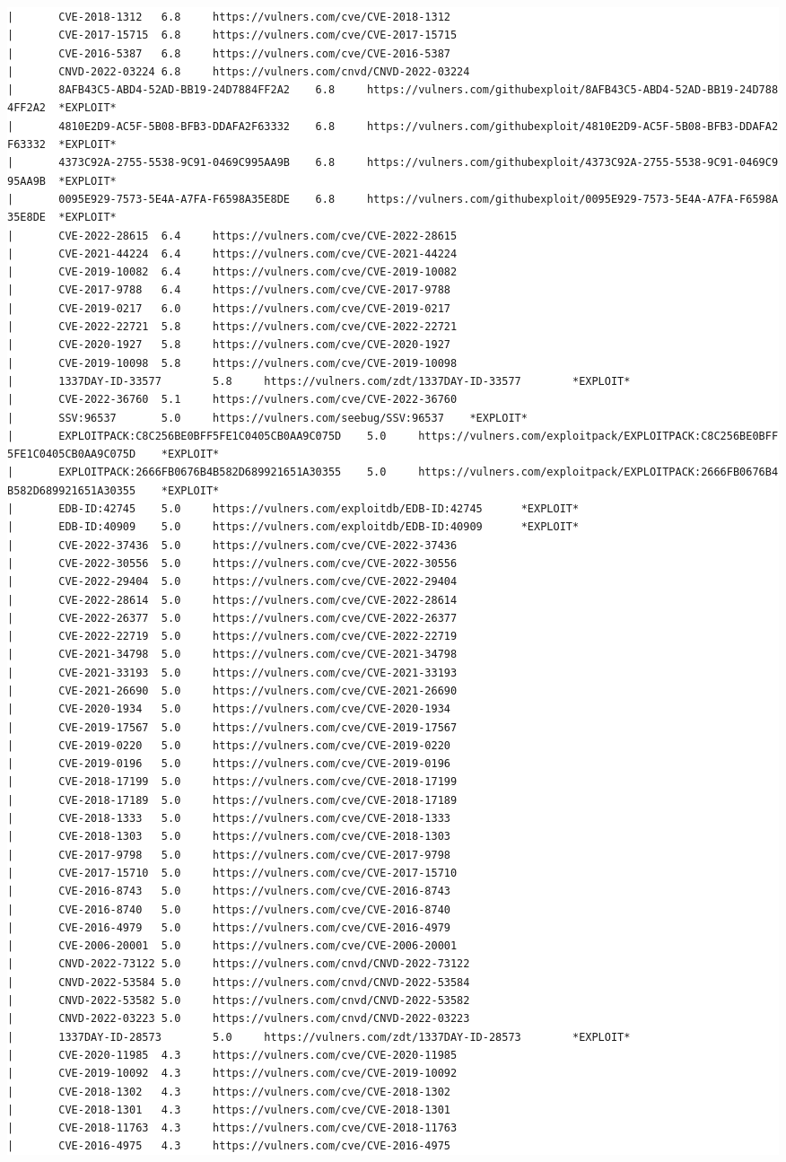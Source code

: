 ```
|       CVE-2018-1312   6.8     https://vulners.com/cve/CVE-2018-1312
|       CVE-2017-15715  6.8     https://vulners.com/cve/CVE-2017-15715
|       CVE-2016-5387   6.8     https://vulners.com/cve/CVE-2016-5387
|       CNVD-2022-03224 6.8     https://vulners.com/cnvd/CNVD-2022-03224
|       8AFB43C5-ABD4-52AD-BB19-24D7884FF2A2    6.8     https://vulners.com/githubexploit/8AFB43C5-ABD4-52AD-BB19-24D7884FF2A2  *EXPLOIT*
|       4810E2D9-AC5F-5B08-BFB3-DDAFA2F63332    6.8     https://vulners.com/githubexploit/4810E2D9-AC5F-5B08-BFB3-DDAFA2F63332  *EXPLOIT*
|       4373C92A-2755-5538-9C91-0469C995AA9B    6.8     https://vulners.com/githubexploit/4373C92A-2755-5538-9C91-0469C995AA9B  *EXPLOIT*
|       0095E929-7573-5E4A-A7FA-F6598A35E8DE    6.8     https://vulners.com/githubexploit/0095E929-7573-5E4A-A7FA-F6598A35E8DE  *EXPLOIT*
|       CVE-2022-28615  6.4     https://vulners.com/cve/CVE-2022-28615
|       CVE-2021-44224  6.4     https://vulners.com/cve/CVE-2021-44224
|       CVE-2019-10082  6.4     https://vulners.com/cve/CVE-2019-10082
|       CVE-2017-9788   6.4     https://vulners.com/cve/CVE-2017-9788
|       CVE-2019-0217   6.0     https://vulners.com/cve/CVE-2019-0217
|       CVE-2022-22721  5.8     https://vulners.com/cve/CVE-2022-22721
|       CVE-2020-1927   5.8     https://vulners.com/cve/CVE-2020-1927
|       CVE-2019-10098  5.8     https://vulners.com/cve/CVE-2019-10098
|       1337DAY-ID-33577        5.8     https://vulners.com/zdt/1337DAY-ID-33577        *EXPLOIT*
|       CVE-2022-36760  5.1     https://vulners.com/cve/CVE-2022-36760
|       SSV:96537       5.0     https://vulners.com/seebug/SSV:96537    *EXPLOIT*
|       EXPLOITPACK:C8C256BE0BFF5FE1C0405CB0AA9C075D    5.0     https://vulners.com/exploitpack/EXPLOITPACK:C8C256BE0BFF5FE1C0405CB0AA9C075D    *EXPLOIT*
|       EXPLOITPACK:2666FB0676B4B582D689921651A30355    5.0     https://vulners.com/exploitpack/EXPLOITPACK:2666FB0676B4B582D689921651A30355    *EXPLOIT*
|       EDB-ID:42745    5.0     https://vulners.com/exploitdb/EDB-ID:42745      *EXPLOIT*
|       EDB-ID:40909    5.0     https://vulners.com/exploitdb/EDB-ID:40909      *EXPLOIT*
|       CVE-2022-37436  5.0     https://vulners.com/cve/CVE-2022-37436
|       CVE-2022-30556  5.0     https://vulners.com/cve/CVE-2022-30556
|       CVE-2022-29404  5.0     https://vulners.com/cve/CVE-2022-29404
|       CVE-2022-28614  5.0     https://vulners.com/cve/CVE-2022-28614
|       CVE-2022-26377  5.0     https://vulners.com/cve/CVE-2022-26377
|       CVE-2022-22719  5.0     https://vulners.com/cve/CVE-2022-22719
|       CVE-2021-34798  5.0     https://vulners.com/cve/CVE-2021-34798
|       CVE-2021-33193  5.0     https://vulners.com/cve/CVE-2021-33193
|       CVE-2021-26690  5.0     https://vulners.com/cve/CVE-2021-26690
|       CVE-2020-1934   5.0     https://vulners.com/cve/CVE-2020-1934
|       CVE-2019-17567  5.0     https://vulners.com/cve/CVE-2019-17567
|       CVE-2019-0220   5.0     https://vulners.com/cve/CVE-2019-0220
|       CVE-2019-0196   5.0     https://vulners.com/cve/CVE-2019-0196
|       CVE-2018-17199  5.0     https://vulners.com/cve/CVE-2018-17199
|       CVE-2018-17189  5.0     https://vulners.com/cve/CVE-2018-17189
|       CVE-2018-1333   5.0     https://vulners.com/cve/CVE-2018-1333
|       CVE-2018-1303   5.0     https://vulners.com/cve/CVE-2018-1303
|       CVE-2017-9798   5.0     https://vulners.com/cve/CVE-2017-9798
|       CVE-2017-15710  5.0     https://vulners.com/cve/CVE-2017-15710
|       CVE-2016-8743   5.0     https://vulners.com/cve/CVE-2016-8743
|       CVE-2016-8740   5.0     https://vulners.com/cve/CVE-2016-8740
|       CVE-2016-4979   5.0     https://vulners.com/cve/CVE-2016-4979
|       CVE-2006-20001  5.0     https://vulners.com/cve/CVE-2006-20001
|       CNVD-2022-73122 5.0     https://vulners.com/cnvd/CNVD-2022-73122
|       CNVD-2022-53584 5.0     https://vulners.com/cnvd/CNVD-2022-53584
|       CNVD-2022-53582 5.0     https://vulners.com/cnvd/CNVD-2022-53582
|       CNVD-2022-03223 5.0     https://vulners.com/cnvd/CNVD-2022-03223
|       1337DAY-ID-28573        5.0     https://vulners.com/zdt/1337DAY-ID-28573        *EXPLOIT*
|       CVE-2020-11985  4.3     https://vulners.com/cve/CVE-2020-11985
|       CVE-2019-10092  4.3     https://vulners.com/cve/CVE-2019-10092
|       CVE-2018-1302   4.3     https://vulners.com/cve/CVE-2018-1302
|       CVE-2018-1301   4.3     https://vulners.com/cve/CVE-2018-1301
|       CVE-2018-11763  4.3     https://vulners.com/cve/CVE-2018-11763
|       CVE-2016-4975   4.3     https://vulners.com/cve/CVE-2016-4975
```